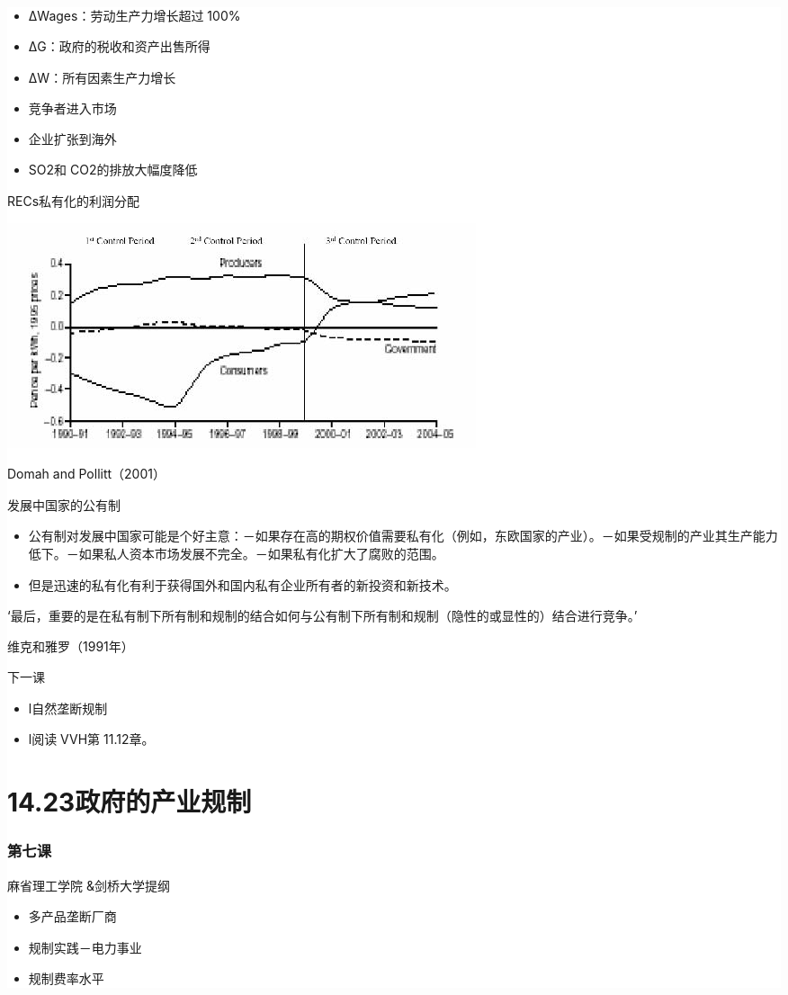 -  	ΔWages：劳动生产力增长超过 100% 

-  	ΔG：政府的税收和资产出售所得 

-  	ΔW：所有因素生产力增长 

- 竞争者进入市场 

- 企业扩张到海外 

- SO2和 CO2的排放大幅度降低 

RECs私有化的利润分配 

![](images/lecture_06_public_enterprise.zh_img_4.jpg)

Domah and Pollitt（2001）

发展中国家的公有制 

- 公有制对发展中国家可能是个好主意：－如果存在高的期权价值需要私有化（例如，东欧国家的产业）。－如果受规制的产业其生产能力低下。－如果私人资本市场发展不完全。－如果私有化扩大了腐败的范围。 

- 但是迅速的私有化有利于获得国外和国内私有企业所有者的新投资和新技术。

‘最后，重要的是在私有制下所有制和规制的结合如何与公有制下所有制和规制（隐性的或显性的）结合进行竞争。’

维克和雅罗（1991年）

下一课 

- l自然垄断规制 

- l阅读 VVH第 11.12章。

# 14.23政府的产业规制

### 第七课

麻省理工学院 &amp;剑桥大学提纲 

- 多产品垄断厂商 

- 规制实践－电力事业 

- 规制费率水平 
